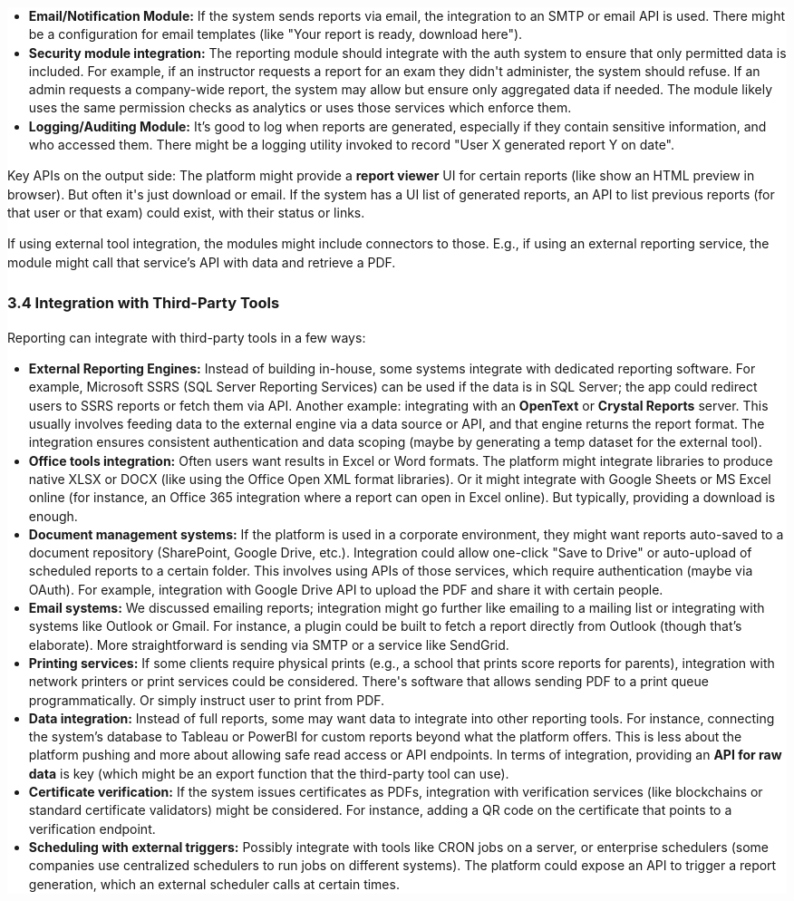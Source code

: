 - **Email/Notification Module:** If the system sends reports via email, the integration to an SMTP or email API is used. There might be a configuration for email templates (like "Your report is ready, download here").
- **Security module integration:** The reporting module should integrate with the auth system to ensure that only permitted data is included. For example, if an instructor requests a report for an exam they didn't administer, the system should refuse. If an admin requests a company-wide report, the system may allow but ensure only aggregated data if needed. The module likely uses the same permission checks as analytics or uses those services which enforce them.
- **Logging/Auditing Module:** It’s good to log when reports are generated, especially if they contain sensitive information, and who accessed them. There might be a logging utility invoked to record "User X generated report Y on date".

Key APIs on the output side: The platform might provide a **report viewer** UI for certain reports (like show an HTML preview in browser). But often it's just download or email. If the system has a UI list of generated reports, an API to list previous reports (for that user or that exam) could exist, with their status or links.

If using external tool integration, the modules might include connectors to those. E.g., if using an external reporting service, the module might call that service’s API with data and retrieve a PDF.

### 3.4 Integration with Third-Party Tools

Reporting can integrate with third-party tools in a few ways:

- **External Reporting Engines:** Instead of building in-house, some systems integrate with dedicated reporting software. For example, Microsoft SSRS (SQL Server Reporting Services) can be used if the data is in SQL Server; the app could redirect users to SSRS reports or fetch them via API. Another example: integrating with an **OpenText** or **Crystal Reports** server. This usually involves feeding data to the external engine via a data source or API, and that engine returns the report format. The integration ensures consistent authentication and data scoping (maybe by generating a temp dataset for the external tool).
- **Office tools integration:** Often users want results in Excel or Word formats. The platform might integrate libraries to produce native XLSX or DOCX (like using the Office Open XML format libraries). Or it might integrate with Google Sheets or MS Excel online (for instance, an Office 365 integration where a report can open in Excel online). But typically, providing a download is enough.
- **Document management systems:** If the platform is used in a corporate environment, they might want reports auto-saved to a document repository (SharePoint, Google Drive, etc.). Integration could allow one-click "Save to Drive" or auto-upload of scheduled reports to a certain folder. This involves using APIs of those services, which require authentication (maybe via OAuth). For example, integration with Google Drive API to upload the PDF and share it with certain people.
- **Email systems:** We discussed emailing reports; integration might go further like emailing to a mailing list or integrating with systems like Outlook or Gmail. For instance, a plugin could be built to fetch a report directly from Outlook (though that’s elaborate). More straightforward is sending via SMTP or a service like SendGrid.
- **Printing services:** If some clients require physical prints (e.g., a school that prints score reports for parents), integration with network printers or print services could be considered. There's software that allows sending PDF to a print queue programmatically. Or simply instruct user to print from PDF.
- **Data integration:** Instead of full reports, some may want data to integrate into other reporting tools. For instance, connecting the system’s database to Tableau or PowerBI for custom reports beyond what the platform offers. This is less about the platform pushing and more about allowing safe read access or API endpoints. In terms of integration, providing an **API for raw data** is key (which might be an export function that the third-party tool can use).
- **Certificate verification:** If the system issues certificates as PDFs, integration with verification services (like blockchains or standard certificate validators) might be considered. For instance, adding a QR code on the certificate that points to a verification endpoint.
- **Scheduling with external triggers:** Possibly integrate with tools like CRON jobs on a server, or enterprise schedulers (some companies use centralized schedulers to run jobs on different systems). The platform could expose an API to trigger a report generation, which an external scheduler calls at certain times.
